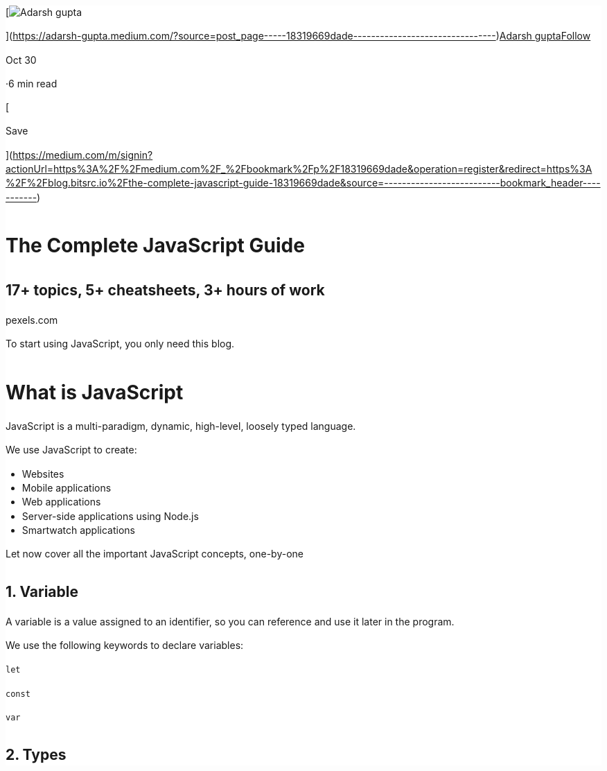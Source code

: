 [![Adarsh gupta](https://miro.medium.com/fit/c/96/96/1*t-ya5MdH4ALyrJ-TMnWneQ.png)

](https://adarsh-gupta.medium.com/?source=post_page-----18319669dade--------------------------------)[Adarsh gupta](https://adarsh-gupta.medium.com/?source=post_page-----18319669dade--------------------------------)[Follow](https://medium.com/m/signin?actionUrl=https%3A%2F%2Fmedium.com%2F_%2Fsubscribe%2Fuser%2F4323d7b9f6b1&operation=register&redirect=https%3A%2F%2Fblog.bitsrc.io%2Fthe-complete-javascript-guide-18319669dade&user=Adarsh+gupta&userId=4323d7b9f6b1&source=post_page-4323d7b9f6b1----18319669dade---------------------follow_byline-----------)

Oct 30

·6 min read

[

Save

](https://medium.com/m/signin?actionUrl=https%3A%2F%2Fmedium.com%2F_%2Fbookmark%2Fp%2F18319669dade&operation=register&redirect=https%3A%2F%2Fblog.bitsrc.io%2Fthe-complete-javascript-guide-18319669dade&source=--------------------------bookmark_header-----------)

The Complete JavaScript Guide
=============================

17+ topics, 5+ cheatsheets, 3+ hours of work
--------------------------------------------

pexels.com

To start using JavaScript, you only need this blog.

What is JavaScript
==================

JavaScript is a multi-paradigm, dynamic, high-level, loosely typed language.

We use JavaScript to create:

*   Websites
*   Mobile applications
*   Web applications
*   Server-side applications using Node.js
*   Smartwatch applications

Let now cover all the important JavaScript concepts, one-by-one

1\. Variable
------------

A variable is a value assigned to an identifier, so you can reference and use it later in the program.

We use the following keywords to declare variables:

`let`

`const`

`var`

2\. Types
---------
